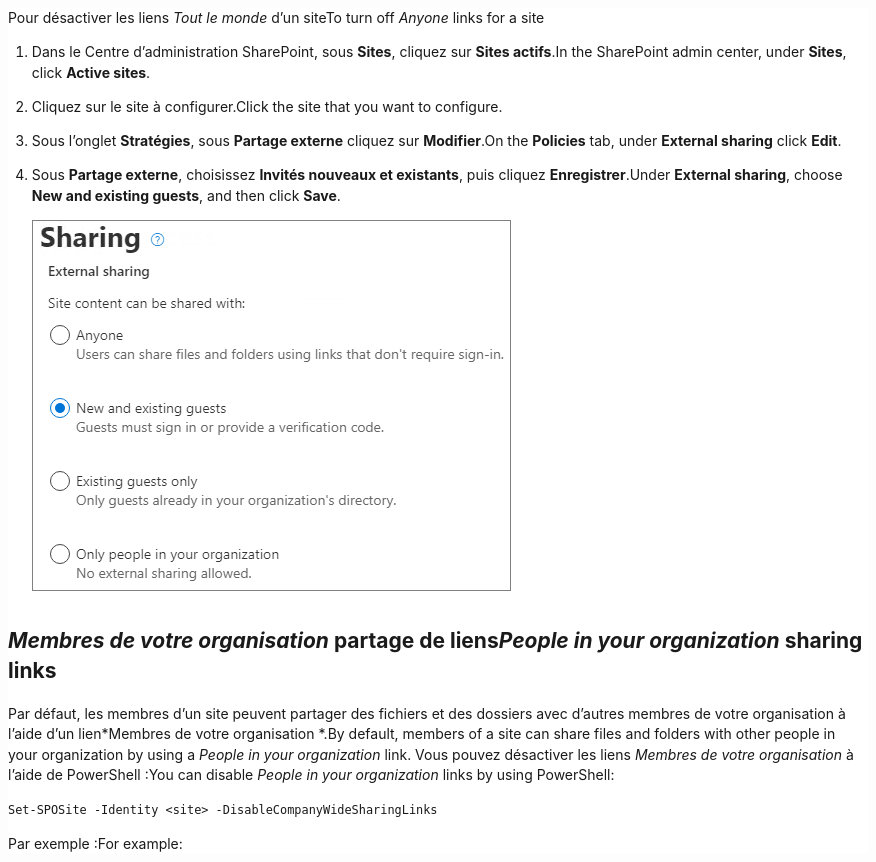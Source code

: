 <span data-ttu-id="1df2b-215">Pour désactiver les liens *Tout le monde* d’un site</span><span class="sxs-lookup"><span data-stu-id="1df2b-215">To turn off *Anyone* links for a site</span></span>
1. <span data-ttu-id="1df2b-216">Dans le Centre d’administration SharePoint, sous **Sites**, cliquez sur **Sites actifs**.</span><span class="sxs-lookup"><span data-stu-id="1df2b-216">In the SharePoint admin center, under **Sites**, click **Active sites**.</span></span>
2. <span data-ttu-id="1df2b-217">Cliquez sur le site à configurer.</span><span class="sxs-lookup"><span data-stu-id="1df2b-217">Click the site that you want to configure.</span></span>
3. <span data-ttu-id="1df2b-218">Sous l’onglet **Stratégies**, sous **Partage externe** cliquez sur **Modifier**.</span><span class="sxs-lookup"><span data-stu-id="1df2b-218">On the **Policies** tab, under **External sharing** click **Edit**.</span></span>
4. <span data-ttu-id="1df2b-219">Sous **Partage externe**, choisissez **Invités nouveaux et existants**, puis cliquez **Enregistrer**.</span><span class="sxs-lookup"><span data-stu-id="1df2b-219">Under **External sharing**, choose **New and existing guests**, and then click **Save**.</span></span>

    ![Capture d’écran des paramètres de SharePoint au niveau du site](media/sharepoint-site-external-sharing-settings-new-and-existing-guests.png)

## <a name="people-in-your-organization-sharing-links"></a><span data-ttu-id="1df2b-221">*Membres de votre organisation* partage de liens</span><span class="sxs-lookup"><span data-stu-id="1df2b-221">*People in your organization* sharing links</span></span>

<span data-ttu-id="1df2b-222">Par défaut, les membres d’un site peuvent partager des fichiers et des dossiers avec d’autres membres de votre organisation à l’aide d’un lien\*Membres de votre organisation \*.</span><span class="sxs-lookup"><span data-stu-id="1df2b-222">By default, members of a site can share files and folders with other people in your organization by using a *People in your organization* link.</span></span> <span data-ttu-id="1df2b-223">Vous pouvez désactiver les liens *Membres de votre organisation* à l’aide de PowerShell :</span><span class="sxs-lookup"><span data-stu-id="1df2b-223">You can disable *People in your organization* links by using PowerShell:</span></span>

`Set-SPOSite -Identity <site> -DisableCompanyWideSharingLinks`

<span data-ttu-id="1df2b-224">Par exemple :</span><span class="sxs-lookup"><span data-stu-id="1df2b-224">For example:</span></span>
